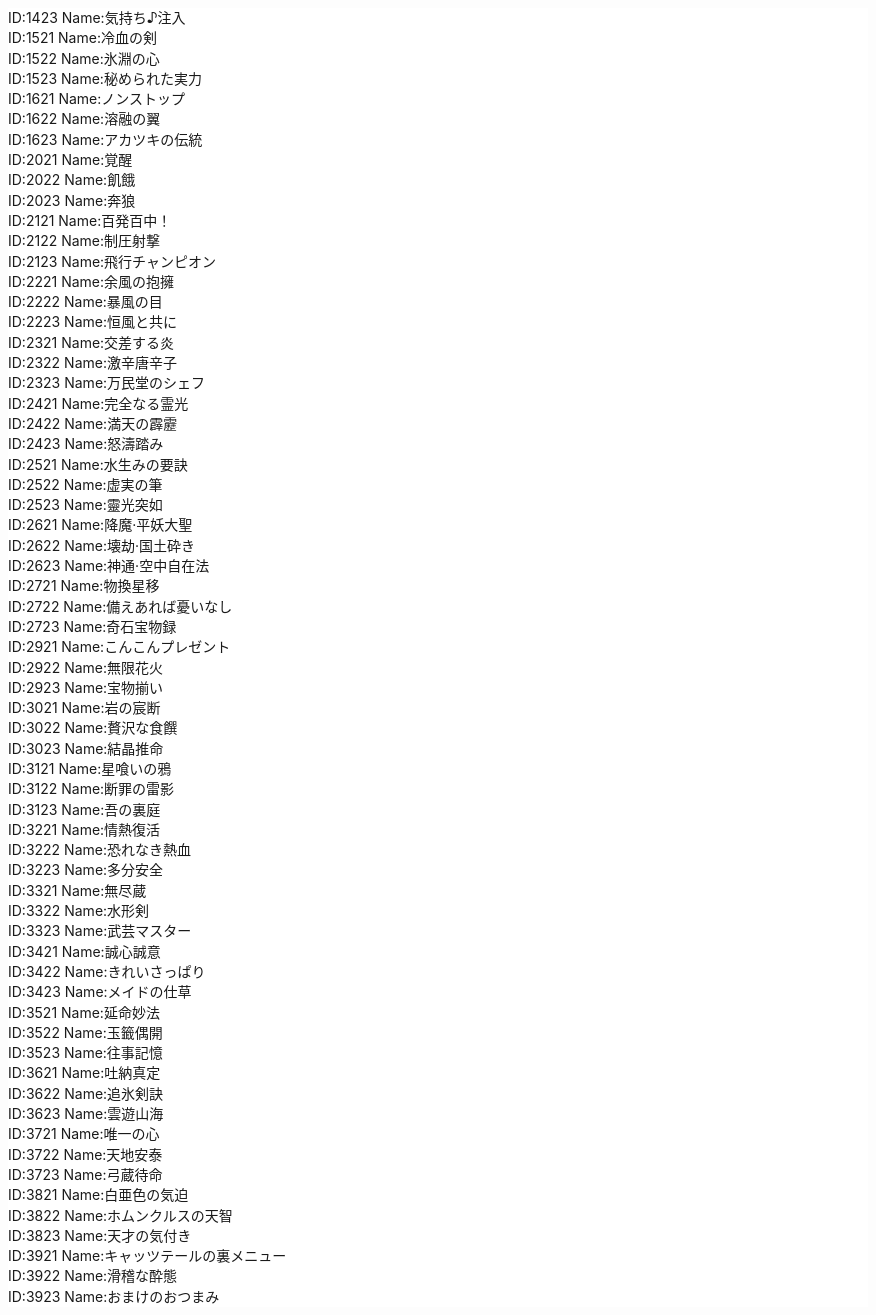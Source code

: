 ID:1423 Name:気持ち♪注入<br>
ID:1521 Name:冷血の剣<br>
ID:1522 Name:氷淵の心<br>
ID:1523 Name:秘められた実力<br>
ID:1621 Name:ノンストップ<br>
ID:1622 Name:溶融の翼<br>
ID:1623 Name:アカツキの伝統<br>
ID:2021 Name:覚醒<br>
ID:2022 Name:飢餓<br>
ID:2023 Name:奔狼<br>
ID:2121 Name:百発百中！<br>
ID:2122 Name:制圧射撃<br>
ID:2123 Name:飛行チャンピオン<br>
ID:2221 Name:余風の抱擁<br>
ID:2222 Name:暴風の目<br>
ID:2223 Name:恒風と共に<br>
ID:2321 Name:交差する炎<br>
ID:2322 Name:激辛唐辛子<br>
ID:2323 Name:万民堂のシェフ<br>
ID:2421 Name:完全なる霊光<br>
ID:2422 Name:満天の霹靂<br>
ID:2423 Name:怒濤踏み<br>
ID:2521 Name:水生みの要訣<br>
ID:2522 Name:虚実の筆<br>
ID:2523 Name:靈光突如<br>
ID:2621 Name:降魔·平妖大聖<br>
ID:2622 Name:壊劫·国土砕き<br>
ID:2623 Name:神通·空中自在法<br>
ID:2721 Name:物換星移<br>
ID:2722 Name:備えあれば憂いなし<br>
ID:2723 Name:奇石宝物録<br>
ID:2921 Name:こんこんプレゼント<br>
ID:2922 Name:無限花火<br>
ID:2923 Name:宝物揃い<br>
ID:3021 Name:岩の宸断<br>
ID:3022 Name:贅沢な食饌<br>
ID:3023 Name:結晶推命<br>
ID:3121 Name:星喰いの鴉<br>
ID:3122 Name:断罪の雷影<br>
ID:3123 Name:吾の裏庭<br>
ID:3221 Name:情熱復活<br>
ID:3222 Name:恐れなき熱血<br>
ID:3223 Name:多分安全<br>
ID:3321 Name:無尽蔵<br>
ID:3322 Name:水形剣<br>
ID:3323 Name:武芸マスター<br>
ID:3421 Name:誠心誠意<br>
ID:3422 Name:きれいさっぱり<br>
ID:3423 Name:メイドの仕草<br>
ID:3521 Name:延命妙法<br>
ID:3522 Name:玉籤偶開<br>
ID:3523 Name:往事記憶<br>
ID:3621 Name:吐納真定<br>
ID:3622 Name:追氷剣訣<br>
ID:3623 Name:雲遊山海<br>
ID:3721 Name:唯一の心<br>
ID:3722 Name:天地安泰<br>
ID:3723 Name:弓蔵待命<br>
ID:3821 Name:白亜色の気迫<br>
ID:3822 Name:ホムンクルスの天智<br>
ID:3823 Name:天才の気付き<br>
ID:3921 Name:キャッツテールの裏メニュー<br>
ID:3922 Name:滑稽な酔態<br>
ID:3923 Name:おまけのおつまみ<br>